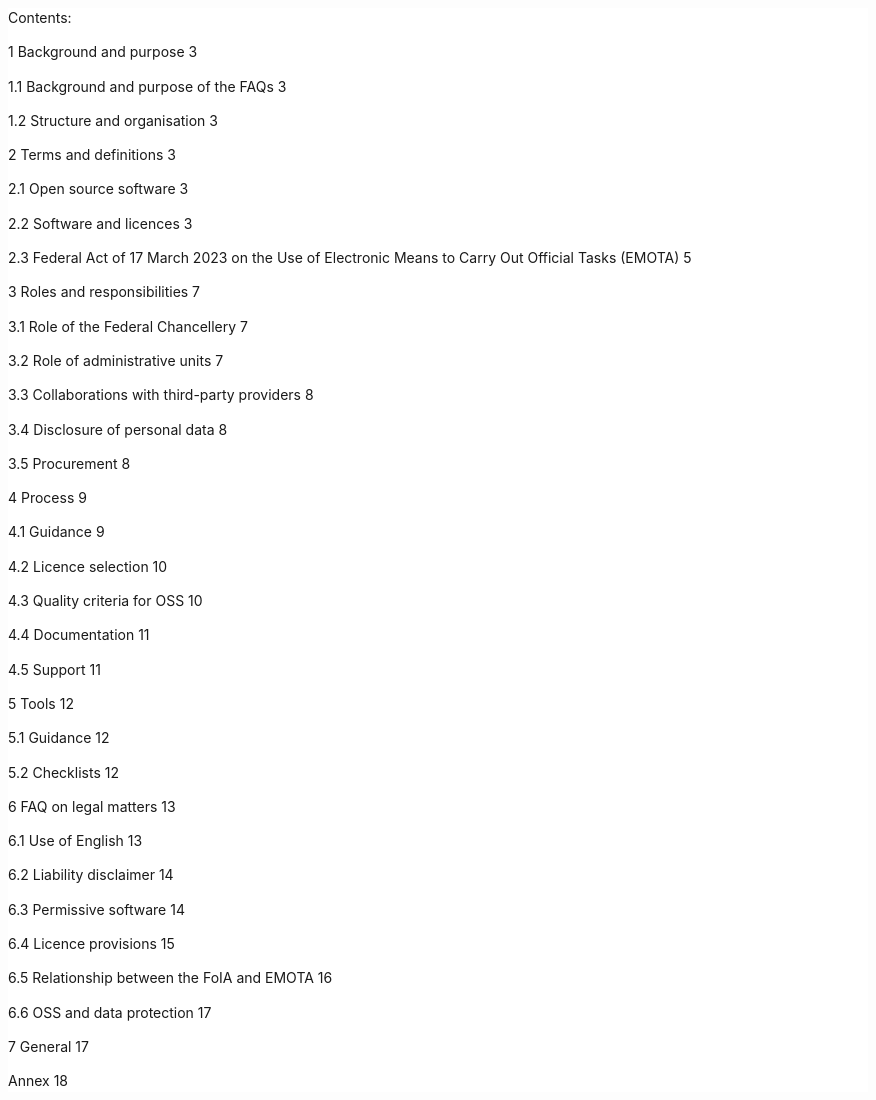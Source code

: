 Contents:

1 Background and purpose 3

1.1 Background and purpose of the FAQs 3

1.2 Structure and organisation 3

2 Terms and definitions 3

2.1 Open source software 3

2.2 Software and licences 3

2.3 Federal Act of 17 March 2023 on the Use of Electronic Means to Carry
Out Official Tasks (EMOTA) 5

3 Roles and responsibilities 7

3.1 Role of the Federal Chancellery 7

3.2 Role of administrative units 7

3.3 Collaborations with third-party providers 8

3.4 Disclosure of personal data 8

3.5 Procurement 8

4 Process 9

4.1 Guidance 9

4.2 Licence selection 10

4.3 Quality criteria for OSS 10

4.4 Documentation 11

4.5 Support 11

5 Tools 12

5.1 Guidance 12

5.2 Checklists 12

6 FAQ on legal matters 13

6.1 Use of English 13

6.2 Liability disclaimer 14

6.3 Permissive software 14

6.4 Licence provisions 15

6.5 Relationship between the FoIA and EMOTA 16

6.6 OSS and data protection 17

7 General 17

Annex 18
